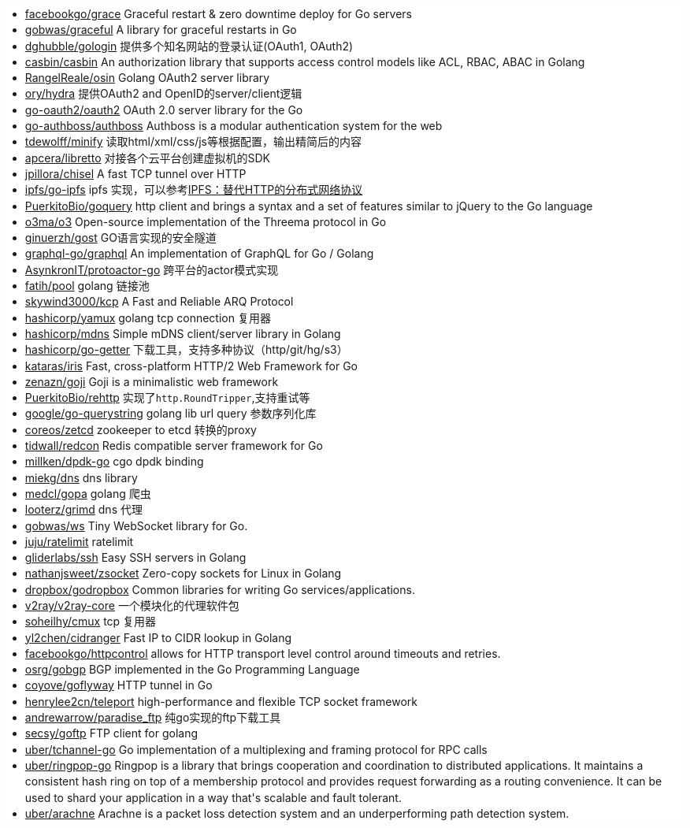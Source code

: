 * [facebookgo/grace](https://github.com/facebookgo/grace) Graceful restart & zero downtime deploy for Go servers
* [gobwas/graceful](https://github.com/gobwas/graceful) A library for graceful restarts in Go
* [dghubble/gologin](https://github.com/dghubble/gologin) 提供多个知名网站的登录认证(OAuth1, OAuth2)
* [casbin/casbin](https://github.com/casbin/casbin) An authorization library that supports access control models like ACL, RBAC, ABAC in Golang
* [RangelReale/osin](https://github.com/RangelReale/osin) Golang OAuth2 server library
* [ory/hydra](https://github.com/ory/hydra) 提供OAuth2 and OpenID的server/client逻辑
* [go-oauth2/oauth2](https://github.com/go-oauth2/oauth2) OAuth 2.0 server library for the Go
* [go-authboss/authboss](https://github.com/go-authboss/authboss) Authboss is a modular authentication system for the web
* [tdewolff/minify](https://github.com/tdewolff/minify) 读取html/xml/css/js等根据配置，输出精简后的内容
* [apcera/libretto](https://github.com/apcera/libretto) 对接各个云平台创建虚拟机的SDK
* [jpillora/chisel](https://github.com/jpillora/chisel) A fast TCP tunnel over HTTP
* [ipfs/go-ipfs](https://github.com/ipfs/go-ipfs) ipfs 实现，可以参考[IPFS：替代HTTP的分布式网络协议](http://www.infoq.com/cn/articles/ipfs)
* [PuerkitoBio/goquery](https://github.com/PuerkitoBio/goquery) http client and brings a syntax and a set of features similar to jQuery to the Go language
* [o3ma/o3](https://github.com/o3ma/o3) Open-source implementation of the Threema protocol in Go
* [ginuerzh/gost](https://github.com/ginuerzh/gost) GO语言实现的安全隧道
* [graphql-go/graphql](https://github.com/graphql-go/graphql) An implementation of GraphQL for Go / Golang
* [AsynkronIT/protoactor-go](https://github.com/AsynkronIT/protoactor-go) 跨平台的actor模式实现
* [fatih/pool](https://github.com/fatih/pool)  golang 链接池
* [skywind3000/kcp](https://github.com/skywind3000/kcp) A Fast and Reliable ARQ Protocol
* [hashicorp/yamux](https://github.com/hashicorp/yamux) golang tcp connection 复用器
* [hashicorp/mdns](https://github.com/hashicorp/mdns) Simple mDNS client/server library in Golang
* [hashicorp/go-getter](https://github.com/hashicorp/go-getter) 下载工具，支持多种协议（http/git/hg/s3）
* [kataras/iris](https://github.com/kataras/iris) Fast, cross-platform HTTP/2 Web Framework for Go
* [zenazn/goji](https://github.com/zenazn/goji) Goji is a minimalistic web framework
* [PuerkitoBio/rehttp](https://github.com/PuerkitoBio/rehttp) 实现了`http.RoundTripper`,支持重试等
* [google/go-querystring](https://github.com/google/go-querystring) golang lib url query 参数序列化库
* [coreos/zetcd](https://github.com/coreos/zetcd) zookeeper to etcd 转换的proxy
* [tidwall/redcon](https://github.com/tidwall/redcon) Redis compatible server framework for Go
* [millken/dpdk-go](https://github.com/millken/dpdk-go) cgo dpdk binding
* [miekg/dns](https://github.com/miekg/dns) dns library
* [medcl/gopa](https://github.com/medcl/gopa) golang 爬虫
* [looterz/grimd](https://github.com/looterz/grimd) dns 代理
* [gobwas/ws](https://github.com/gobwas/ws) Tiny WebSocket library for Go.
* [juju/ratelimit](https://github.com/juju/ratelimit) ratelimit
* [gliderlabs/ssh](https://github.com/gliderlabs/ssh) Easy SSH servers in Golang
* [nathanjsweet/zsocket](https://github.com/nathanjsweet/zsocket) Zero-copy sockets for Linux in Golang
* [dropbox/godropbox](https://github.com/dropbox/godropbox) Common libraries for writing Go services/applications.
* [v2ray/v2ray-core](https://github.com/v2ray/v2ray-core) 一个模块化的代理软件包
* [soheilhy/cmux](https://github.com/soheilhy/cmux) tcp 复用器
* [yl2chen/cidranger](https://github.com/yl2chen/cidranger) Fast IP to CIDR lookup in Golang
* [facebookgo/httpcontrol](https://github.com/facebookgo/httpcontrol) allows for HTTP transport level control around timeouts and retries.
* [osrg/gobgp](https://github.com/osrg/gobgp) BGP implemented in the Go Programming Language
* [coyove/goflyway](https://github.com/coyove/goflyway) HTTP tunnel in Go
* [henrylee2cn/teleport](https://github.com/henrylee2cn/teleport) high-performance and flexible TCP socket framework
* [andrewarrow/paradise\_ftp](https://github.com/andrewarrow/paradise_ftp) 纯go实现的ftp下载工具
* [secsy/goftp](https://github.com/secsy/goftp) FTP client for golang
* [uber/tchannel-go](https://github.com/uber/tchannel-go) Go implementation of a multiplexing and framing protocol for RPC calls
* [uber/ringpop-go](https://github.com/uber/ringpop-go) Ringpop is a library that brings cooperation and coordination to distributed applications. It maintains a consistent hash ring on top of a membership protocol and provides request forwarding as a routing convenience. It can be used to shard your application in a way that's scalable and fault tolerant.
* [uber/arachne](https://github.com/uber/arachne) Arachne is a packet loss detection system and an underperforming path detection system.